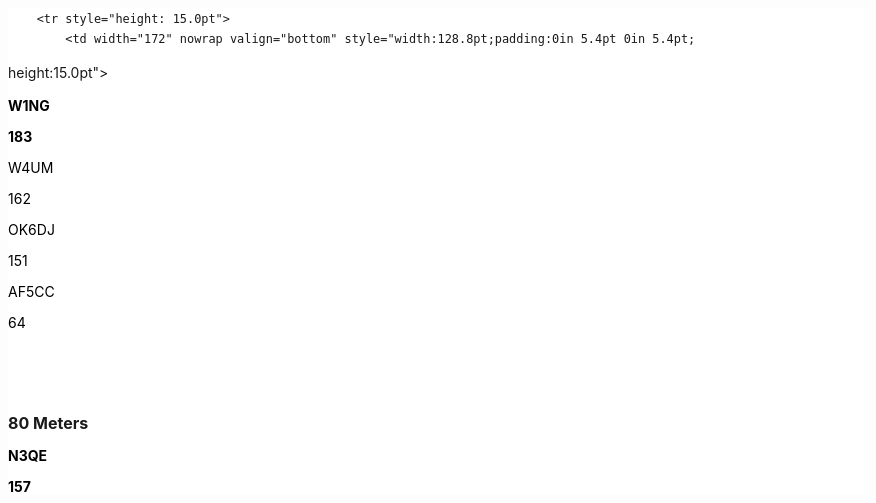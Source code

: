 		<tr style="height: 15.0pt">
			<td width="172" nowrap valign="bottom" style="width:128.8pt;padding:0in 5.4pt 0in 5.4pt;
  height:15.0pt">
			<p class="MsoNormal" style="margin-bottom:0in;line-height:normal" align="left">
			<b><span style="color: black">W1NG</span></b></td>
			<td width="43" nowrap valign="bottom" style="width:32.2pt;padding:0in 5.4pt 0in 5.4pt;
  height:15.0pt">
			<p class="MsoNormal" style="line-height: normal; margin-bottom: 0in" align="left">
			<b><span style="color: black">183</span></b></td>
		</tr>
		<tr style="height: 15.0pt">
			<td width="172" nowrap valign="bottom" style="width:128.8pt;padding:0in 5.4pt 0in 5.4pt;
  height:15.0pt">
			<p class="MsoNormal" style="margin-bottom:0in;line-height:normal" align="left">
			<span style="color: black">W4UM</span></td>
			<td width="43" nowrap valign="bottom" style="width:32.2pt;padding:0in 5.4pt 0in 5.4pt;
  height:15.0pt">
			<p class="MsoNormal" style="line-height: normal; margin-bottom: 0in" align="left">
			<span style="color: black">162</span></td>
		</tr>
		<tr style="height: 15.0pt">
			<td width="172" nowrap valign="bottom" style="width:128.8pt;padding:0in 5.4pt 0in 5.4pt;
  height:15.0pt">
			<p class="MsoNormal" style="margin-bottom:0in;line-height:normal" align="left">
			<span style="color: black">OK6DJ</span></td>
			<td width="43" nowrap valign="bottom" style="width:32.2pt;padding:0in 5.4pt 0in 5.4pt;
  height:15.0pt">
			<p class="MsoNormal" style="line-height: normal; margin-bottom: 0in" align="left">
			<span style="color: black">151</span></td>
		</tr>
		<tr style="height: 15.0pt">
			<td width="172" nowrap valign="bottom" style="width:128.8pt;padding:0in 5.4pt 0in 5.4pt;
  height:15.0pt">
			<p class="MsoNormal" style="margin-bottom:0in;line-height:normal" align="left">
			<span style="color: black">AF5CC</span></td>
			<td width="43" nowrap valign="bottom" style="width:32.2pt;padding:0in 5.4pt 0in 5.4pt;
  height:15.0pt">
			<p class="MsoNormal" style="line-height: normal; margin-bottom: 0in" align="left">
			<span style="color: black">64</span></td>
		</tr>
		<tr style="height: 15.0pt">
			<td width="172" nowrap valign="bottom" style="width:128.8pt;padding:0in 5.4pt 0in 5.4pt;
  height:15.0pt">
			<p align="left">&nbsp;</td>
			<td width="43" nowrap valign="bottom" style="width:32.2pt;padding:0in 5.4pt 0in 5.4pt;
  height:15.0pt">
			<p align="left">&nbsp;</td>
		</tr>
		<tr style="height: 15.75pt">
			<td width="215" nowrap colspan="2" style="width:161.0pt;padding:0in 5.4pt 0in 5.4pt;
  height:15.75pt">
			<p class="MsoNormal" style="line-height: normal; margin-bottom: 0in" align="left">
			<b><span style="font-size: 12.0pt">80 Meters</span></b></td>
		</tr>
		<tr style="height: 15.0pt">
			<td width="172" nowrap valign="bottom" style="width:128.8pt;padding:0in 5.4pt 0in 5.4pt;
  height:15.0pt">
			<p class="MsoNormal" style="margin-bottom:0in;line-height:normal" align="left">
			<b><span style="color: black">N3QE</span></b></td>
			<td width="43" nowrap valign="bottom" style="width:32.2pt;padding:0in 5.4pt 0in 5.4pt;
  height:15.0pt">
			<p class="MsoNormal" style="line-height: normal; margin-bottom: 0in" align="left">
			<b><span style="color: black">157</span></b></td>
		</tr>